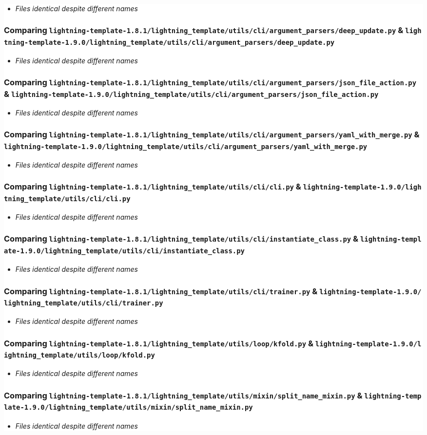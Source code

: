  * *Files identical despite different names*

### Comparing `lightning-template-1.8.1/lightning_template/utils/cli/argument_parsers/deep_update.py` & `lightning-template-1.9.0/lightning_template/utils/cli/argument_parsers/deep_update.py`

 * *Files identical despite different names*

### Comparing `lightning-template-1.8.1/lightning_template/utils/cli/argument_parsers/json_file_action.py` & `lightning-template-1.9.0/lightning_template/utils/cli/argument_parsers/json_file_action.py`

 * *Files identical despite different names*

### Comparing `lightning-template-1.8.1/lightning_template/utils/cli/argument_parsers/yaml_with_merge.py` & `lightning-template-1.9.0/lightning_template/utils/cli/argument_parsers/yaml_with_merge.py`

 * *Files identical despite different names*

### Comparing `lightning-template-1.8.1/lightning_template/utils/cli/cli.py` & `lightning-template-1.9.0/lightning_template/utils/cli/cli.py`

 * *Files identical despite different names*

### Comparing `lightning-template-1.8.1/lightning_template/utils/cli/instantiate_class.py` & `lightning-template-1.9.0/lightning_template/utils/cli/instantiate_class.py`

 * *Files identical despite different names*

### Comparing `lightning-template-1.8.1/lightning_template/utils/cli/trainer.py` & `lightning-template-1.9.0/lightning_template/utils/cli/trainer.py`

 * *Files identical despite different names*

### Comparing `lightning-template-1.8.1/lightning_template/utils/loop/kfold.py` & `lightning-template-1.9.0/lightning_template/utils/loop/kfold.py`

 * *Files identical despite different names*

### Comparing `lightning-template-1.8.1/lightning_template/utils/mixin/split_name_mixin.py` & `lightning-template-1.9.0/lightning_template/utils/mixin/split_name_mixin.py`

 * *Files identical despite different names*
